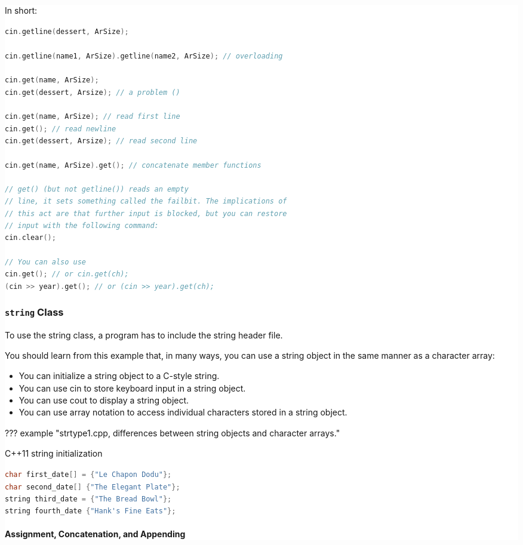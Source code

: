 In short:

```cpp
cin.getline(dessert, ArSize);

cin.getline(name1, ArSize).getline(name2, ArSize); // overloading 

cin.get(name, ArSize);
cin.get(dessert, Arsize); // a problem ()

cin.get(name, ArSize); // read first line
cin.get(); // read newline
cin.get(dessert, Arsize); // read second line

cin.get(name, ArSize).get(); // concatenate member functions

// get() (but not getline()) reads an empty
// line, it sets something called the failbit. The implications of 
// this act are that further input is blocked, but you can restore 
// input with the following command:
cin.clear();

// You can also use
cin.get(); // or cin.get(ch);
(cin >> year).get(); // or (cin >> year).get(ch);
```

### `string` Class

To use the string class, a program has to include the string header file.

You should learn from this example that, in many ways, you can use a string
object in the same manner as a character array:

- You can initialize a string object to a C-style string.
- You can use cin to store keyboard input in a string object.
- You can use cout to display a string object.
- You can use array notation to access individual characters stored in a string object.

??? example "strtype1.cpp, differences between string objects and character arrays."
    <!--codeinclude-->
    [](../programs/strtype1.cpp)
    <!--/codeinclude-->

C++11 string initialization

```cpp
char first_date[] = {"Le Chapon Dodu"};
char second_date[] {"The Elegant Plate"};
string third_date = {"The Bread Bowl"};
string fourth_date {"Hank's Fine Eats"};
```

#### Assignment, Concatenation, and Appending
